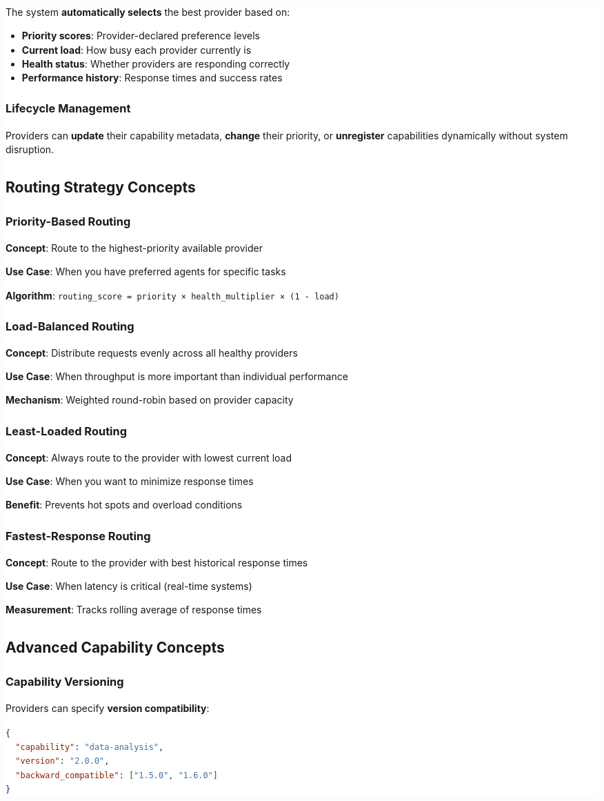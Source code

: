 The system **automatically selects** the best provider based on:

- **Priority scores**: Provider-declared preference levels
- **Current load**: How busy each provider currently is
- **Health status**: Whether providers are responding correctly
- **Performance history**: Response times and success rates

### Lifecycle Management

Providers can **update** their capability metadata, **change** their
priority, or **unregister** capabilities dynamically without system
disruption.

## Routing Strategy Concepts

### Priority-Based Routing

**Concept**: Route to the highest-priority available provider

**Use Case**: When you have preferred agents for specific tasks

**Algorithm**: `routing_score = priority × health_multiplier × (1 - load)`

### Load-Balanced Routing

**Concept**: Distribute requests evenly across all healthy providers

**Use Case**: When throughput is more important than individual performance

**Mechanism**: Weighted round-robin based on provider capacity

### Least-Loaded Routing

**Concept**: Always route to the provider with lowest current load

**Use Case**: When you want to minimize response times

**Benefit**: Prevents hot spots and overload conditions

### Fastest-Response Routing

**Concept**: Route to the provider with best historical response times

**Use Case**: When latency is critical (real-time systems)

**Measurement**: Tracks rolling average of response times

## Advanced Capability Concepts

### Capability Versioning

Providers can specify **version compatibility**:

```json
{
  "capability": "data-analysis",
  "version": "2.0.0",
  "backward_compatible": ["1.5.0", "1.6.0"]
}
```

